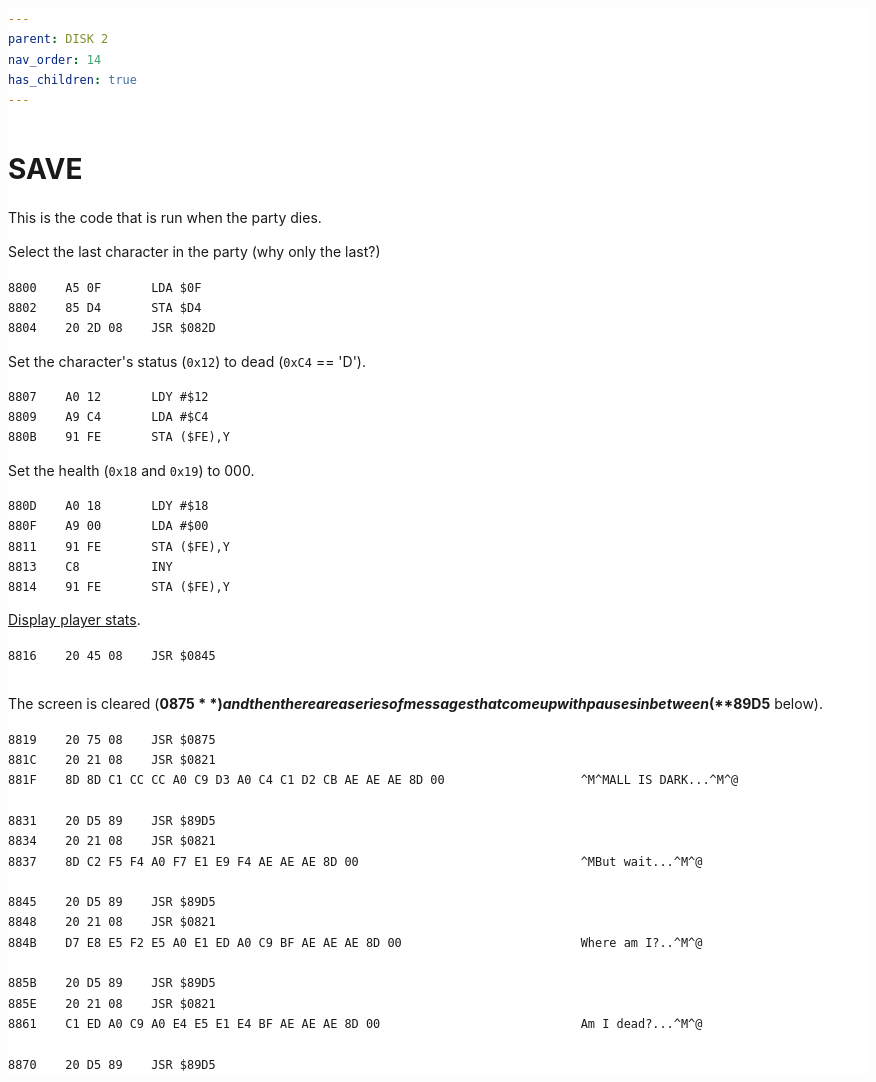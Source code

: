```yaml
---
parent: DISK 2
nav_order: 14
has_children: true
---
```


# SAVE

This is the code that is run when the party dies.


Select the last character in the party (why only the last?)

```
8800    A5 0F       LDA $0F
8802    85 D4       STA $D4
8804    20 2D 08    JSR $082D
```

Set the character's status (`0x12`) to dead (`0xC4` == 'D').

```
8807    A0 12       LDY #$12
8809    A9 C4       LDA #$C4
880B    91 FE       STA ($FE),Y
```

Set the health (`0x18` and `0x19`) to 000.

```
880D    A0 18       LDY #$18
880F    A9 00       LDA #$00
8811    91 FE       STA ($FE),Y
8813    C8          INY
8814    91 FE       STA ($FE),Y
```

[Display player stats](/DISK_01/SUBS/01_SUBS_0845.md).

```
8816    20 45 08    JSR $0845
```


##

The screen is cleared (**$0875**) and then there are a series of messages that come up with pauses in between (**$89D5** below).


```
8819    20 75 08    JSR $0875
881C    20 21 08    JSR $0821
881F    8D 8D C1 CC CC A0 C9 D3 A0 C4 C1 D2 CB AE AE AE 8D 00                   ^M^MALL IS DARK...^M^@

8831    20 D5 89    JSR $89D5
8834    20 21 08    JSR $0821
8837    8D C2 F5 F4 A0 F7 E1 E9 F4 AE AE AE 8D 00                               ^MBut wait...^M^@

8845    20 D5 89    JSR $89D5
8848    20 21 08    JSR $0821
884B    D7 E8 E5 F2 E5 A0 E1 ED A0 C9 BF AE AE AE 8D 00                         Where am I?..^M^@

885B    20 D5 89    JSR $89D5
885E    20 21 08    JSR $0821
8861    C1 ED A0 C9 A0 E4 E5 E1 E4 BF AE AE AE 8D 00                            Am I dead?...^M^@

8870    20 D5 89    JSR $89D5
```